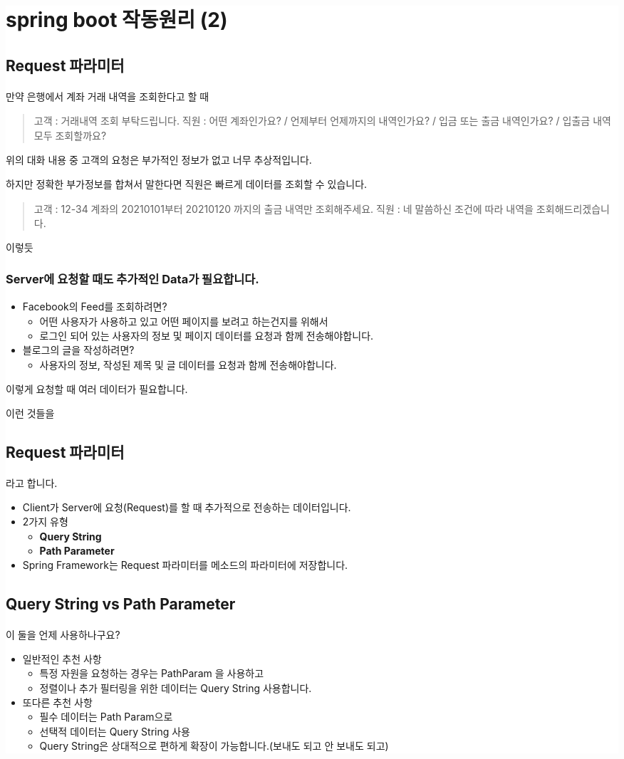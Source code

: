 # spring boot 작동원리 (2)



## **Request 파라미터**

만약 은행에서 계좌 거래 내역을 조회한다고 할 때

> 고객 : 거래내역 조회 부탁드립니다. 
> 직원 : 어떤 계좌인가요? / 언제부터 언제까지의 내역인가요? / 입금 또는 출금 내역인가요? / 입출금 내역 모두 조회할까요?

위의 대화 내용 중 고객의 요청은 부가적인 정보가 없고 너무 추상적입니다.

하지만 정확한 부가정보를 합쳐서 말한다면 직원은 빠르게 데이터를 조회할 수 있습니다.

> 고객 : 12-34 계좌의 20210101부터 20210120 까지의 출금 내역만 조회해주세요.
> 직원 : 네 말씀하신 조건에 따라 내역을 조회해드리겠습니다.

이렇듯



### Server에 요청할 때도 추가적인 Data가 필요합니다.

- Facebook의 Feed를 조회하려면?
  - 어떤 사용자가 사용하고 있고 어떤 페이지를 보려고 하는건지를 위해서 
  - 로그인 되어 있는 사용자의 정보 및 페이지 데이터를 요청과 함께 전송해야합니다.
- 블로그의 글을 작성하려면?
  - 사용자의 정보, 작성된 제목 및 글 데이터를 요청과 함께 전송해야합니다.

이렇게 요청할 때 여러 데이터가 필요합니다.



이런 것들을 

## **Request 파라미터**

라고 합니다.

- Client가 Server에 요청(Request)를 할 때 추가적으로 전송하는 데이터입니다.
- 2가지 유형
  - **Query String**
  - **Path Parameter**
- Spring Framework는 Request 파라미터를 메소드의 파라미터에 저장합니다.

 



## **Query String vs Path Parameter**

이 둘을 언제 사용하나구요?

- 일반적인 추천 사항
  - 특정 자원을 요청하는 경우는 PathParam 을 사용하고
  - 정렬이나 추가 필터링을 위한 데이터는 Query String 사용합니다.
- 또다른 추천 사항
  - 필수 데이터는 Path Param으로
  - 선택적 데이터는 Query String 사용
  - Query String은 상대적으로 편하게 확장이 가능합니다.(보내도 되고 안 보내도 되고)

